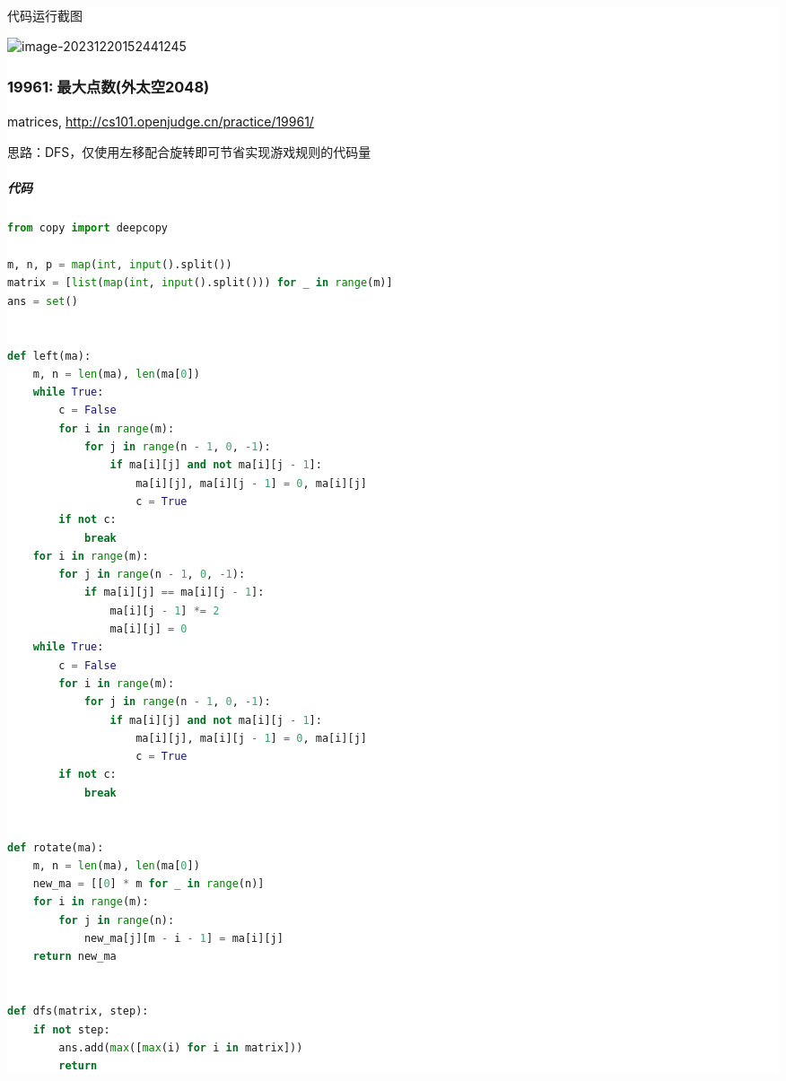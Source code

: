 

代码运行截图 

![image-20231220152441245](https://raw.githubusercontent.com/xjsongphy/repository_for_typora/main/img/202312201524412.png)



### 19961: 最大点数(外太空2048)

matrices, http://cs101.openjudge.cn/practice/19961/



思路：DFS，仅使用左移配合旋转即可节省实现游戏规则的代码量



##### 代码

```python
from copy import deepcopy

m, n, p = map(int, input().split())
matrix = [list(map(int, input().split())) for _ in range(m)]
ans = set()


def left(ma):
    m, n = len(ma), len(ma[0])
    while True:
        c = False
        for i in range(m):
            for j in range(n - 1, 0, -1):
                if ma[i][j] and not ma[i][j - 1]:
                    ma[i][j], ma[i][j - 1] = 0, ma[i][j]
                    c = True
        if not c:
            break
    for i in range(m):
        for j in range(n - 1, 0, -1):
            if ma[i][j] == ma[i][j - 1]:
                ma[i][j - 1] *= 2
                ma[i][j] = 0
    while True:
        c = False
        for i in range(m):
            for j in range(n - 1, 0, -1):
                if ma[i][j] and not ma[i][j - 1]:
                    ma[i][j], ma[i][j - 1] = 0, ma[i][j]
                    c = True
        if not c:
            break


def rotate(ma):
    m, n = len(ma), len(ma[0])
    new_ma = [[0] * m for _ in range(n)]
    for i in range(m):
        for j in range(n):
            new_ma[j][m - i - 1] = ma[i][j]
    return new_ma


def dfs(matrix, step):
    if not step:
        ans.add(max([max(i) for i in matrix]))
        return
```